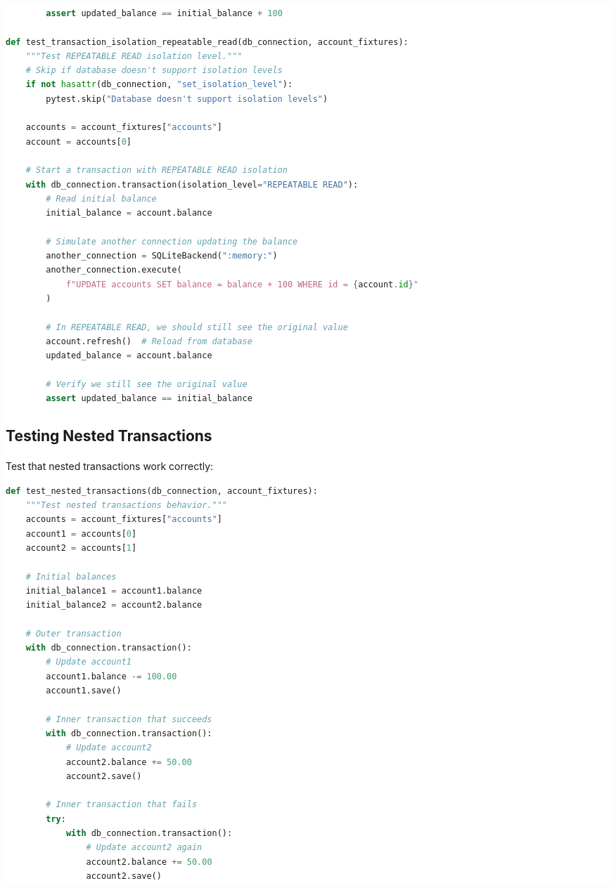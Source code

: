 ```python
        assert updated_balance == initial_balance + 100

def test_transaction_isolation_repeatable_read(db_connection, account_fixtures):
    """Test REPEATABLE READ isolation level."""
    # Skip if database doesn't support isolation levels
    if not hasattr(db_connection, "set_isolation_level"):
        pytest.skip("Database doesn't support isolation levels")
    
    accounts = account_fixtures["accounts"]
    account = accounts[0]
    
    # Start a transaction with REPEATABLE READ isolation
    with db_connection.transaction(isolation_level="REPEATABLE READ"):
        # Read initial balance
        initial_balance = account.balance
        
        # Simulate another connection updating the balance
        another_connection = SQLiteBackend(":memory:")
        another_connection.execute(
            f"UPDATE accounts SET balance = balance + 100 WHERE id = {account.id}"
        )
        
        # In REPEATABLE READ, we should still see the original value
        account.refresh()  # Reload from database
        updated_balance = account.balance
        
        # Verify we still see the original value
        assert updated_balance == initial_balance
```

## Testing Nested Transactions

Test that nested transactions work correctly:

```python
def test_nested_transactions(db_connection, account_fixtures):
    """Test nested transactions behavior."""
    accounts = account_fixtures["accounts"]
    account1 = accounts[0]
    account2 = accounts[1]
    
    # Initial balances
    initial_balance1 = account1.balance
    initial_balance2 = account2.balance
    
    # Outer transaction
    with db_connection.transaction():
        # Update account1
        account1.balance -= 100.00
        account1.save()
        
        # Inner transaction that succeeds
        with db_connection.transaction():
            # Update account2
            account2.balance += 50.00
            account2.save()
        
        # Inner transaction that fails
        try:
            with db_connection.transaction():
                # Update account2 again
                account2.balance += 50.00
                account2.save()
```